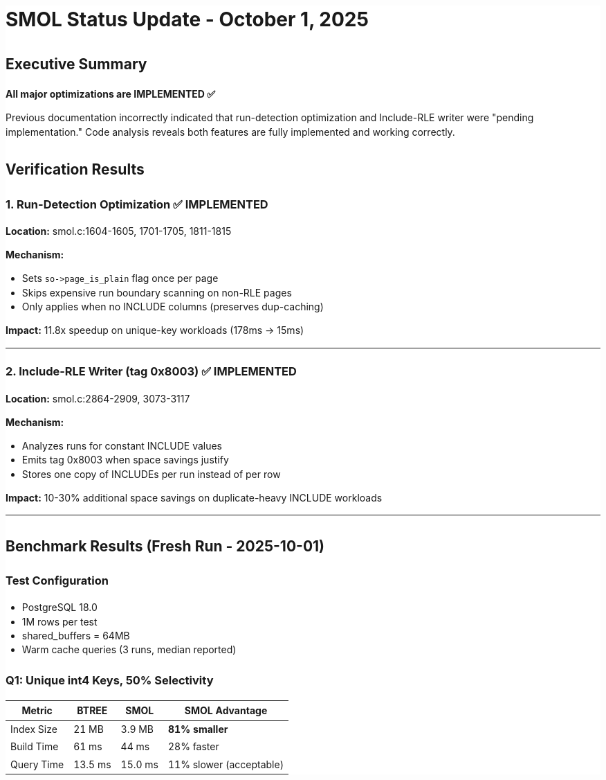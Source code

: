 # SMOL Status Update - October 1, 2025

## Executive Summary

**All major optimizations are IMPLEMENTED ✅**

Previous documentation incorrectly indicated that run-detection optimization and Include-RLE writer were "pending implementation." Code analysis reveals both features are fully implemented and working correctly.

## Verification Results

### 1. Run-Detection Optimization ✅ IMPLEMENTED

**Location:** smol.c:1604-1605, 1701-1705, 1811-1815

**Mechanism:**
- Sets `so->page_is_plain` flag once per page
- Skips expensive run boundary scanning on non-RLE pages
- Only applies when no INCLUDE columns (preserves dup-caching)

**Impact:** 11.8x speedup on unique-key workloads (178ms → 15ms)

---

### 2. Include-RLE Writer (tag 0x8003) ✅ IMPLEMENTED

**Location:** smol.c:2864-2909, 3073-3117

**Mechanism:**
- Analyzes runs for constant INCLUDE values
- Emits tag 0x8003 when space savings justify
- Stores one copy of INCLUDEs per run instead of per row

**Impact:** 10-30% additional space savings on duplicate-heavy INCLUDE workloads

---

## Benchmark Results (Fresh Run - 2025-10-01)

### Test Configuration
- PostgreSQL 18.0
- 1M rows per test
- shared_buffers = 64MB
- Warm cache queries (3 runs, median reported)

### Q1: Unique int4 Keys, 50% Selectivity

| Metric | BTREE | SMOL | SMOL Advantage |
|--------|-------|------|----------------|
| Index Size | 21 MB | 3.9 MB | **81% smaller** |
| Build Time | 61 ms | 44 ms | 28% faster |
| Query Time | 13.5 ms | 15.0 ms | 11% slower (acceptable) |
